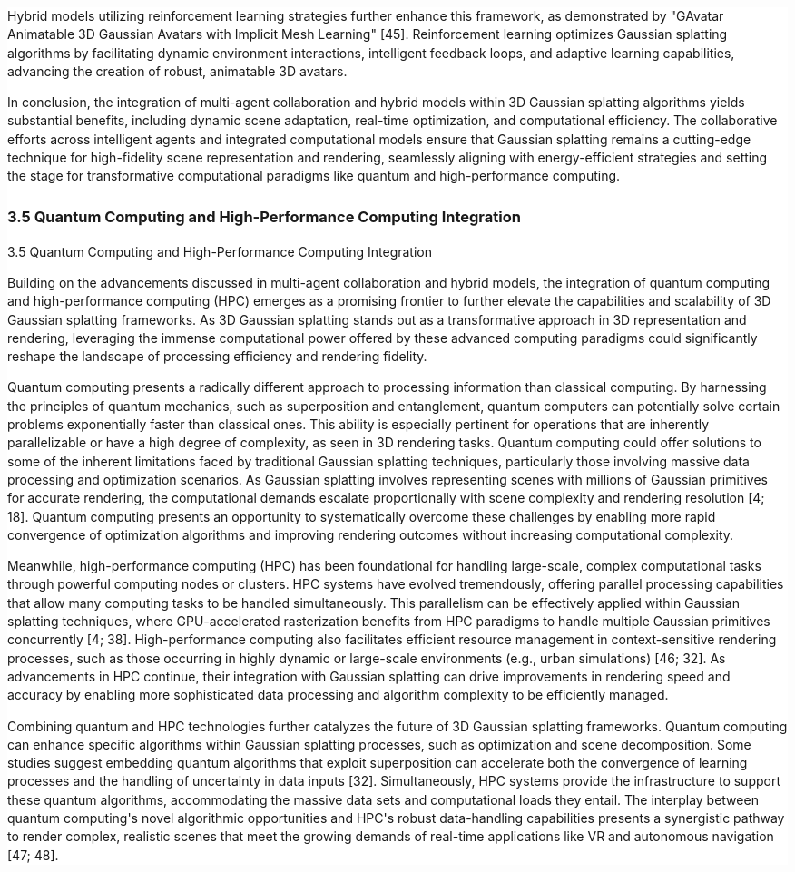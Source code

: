 Hybrid models utilizing reinforcement learning strategies further enhance this framework, as demonstrated by "GAvatar Animatable 3D Gaussian Avatars with Implicit Mesh Learning" [45]. Reinforcement learning optimizes Gaussian splatting algorithms by facilitating dynamic environment interactions, intelligent feedback loops, and adaptive learning capabilities, advancing the creation of robust, animatable 3D avatars.

In conclusion, the integration of multi-agent collaboration and hybrid models within 3D Gaussian splatting algorithms yields substantial benefits, including dynamic scene adaptation, real-time optimization, and computational efficiency. The collaborative efforts across intelligent agents and integrated computational models ensure that Gaussian splatting remains a cutting-edge technique for high-fidelity scene representation and rendering, seamlessly aligning with energy-efficient strategies and setting the stage for transformative computational paradigms like quantum and high-performance computing.

### 3.5 Quantum Computing and High-Performance Computing Integration

3.5 Quantum Computing and High-Performance Computing Integration

Building on the advancements discussed in multi-agent collaboration and hybrid models, the integration of quantum computing and high-performance computing (HPC) emerges as a promising frontier to further elevate the capabilities and scalability of 3D Gaussian splatting frameworks. As 3D Gaussian splatting stands out as a transformative approach in 3D representation and rendering, leveraging the immense computational power offered by these advanced computing paradigms could significantly reshape the landscape of processing efficiency and rendering fidelity.

Quantum computing presents a radically different approach to processing information than classical computing. By harnessing the principles of quantum mechanics, such as superposition and entanglement, quantum computers can potentially solve certain problems exponentially faster than classical ones. This ability is especially pertinent for operations that are inherently parallelizable or have a high degree of complexity, as seen in 3D rendering tasks. Quantum computing could offer solutions to some of the inherent limitations faced by traditional Gaussian splatting techniques, particularly those involving massive data processing and optimization scenarios. As Gaussian splatting involves representing scenes with millions of Gaussian primitives for accurate rendering, the computational demands escalate proportionally with scene complexity and rendering resolution [4; 18]. Quantum computing presents an opportunity to systematically overcome these challenges by enabling more rapid convergence of optimization algorithms and improving rendering outcomes without increasing computational complexity.

Meanwhile, high-performance computing (HPC) has been foundational for handling large-scale, complex computational tasks through powerful computing nodes or clusters. HPC systems have evolved tremendously, offering parallel processing capabilities that allow many computing tasks to be handled simultaneously. This parallelism can be effectively applied within Gaussian splatting techniques, where GPU-accelerated rasterization benefits from HPC paradigms to handle multiple Gaussian primitives concurrently [4; 38]. High-performance computing also facilitates efficient resource management in context-sensitive rendering processes, such as those occurring in highly dynamic or large-scale environments (e.g., urban simulations) [46; 32]. As advancements in HPC continue, their integration with Gaussian splatting can drive improvements in rendering speed and accuracy by enabling more sophisticated data processing and algorithm complexity to be efficiently managed.

Combining quantum and HPC technologies further catalyzes the future of 3D Gaussian splatting frameworks. Quantum computing can enhance specific algorithms within Gaussian splatting processes, such as optimization and scene decomposition. Some studies suggest embedding quantum algorithms that exploit superposition can accelerate both the convergence of learning processes and the handling of uncertainty in data inputs [32]. Simultaneously, HPC systems provide the infrastructure to support these quantum algorithms, accommodating the massive data sets and computational loads they entail. The interplay between quantum computing's novel algorithmic opportunities and HPC's robust data-handling capabilities presents a synergistic pathway to render complex, realistic scenes that meet the growing demands of real-time applications like VR and autonomous navigation [47; 48].
